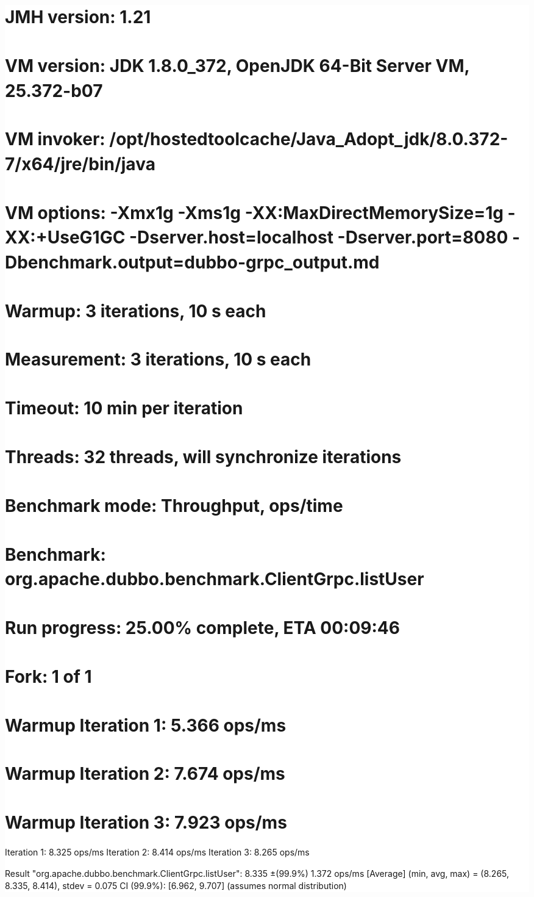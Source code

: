 
# JMH version: 1.21
# VM version: JDK 1.8.0_372, OpenJDK 64-Bit Server VM, 25.372-b07
# VM invoker: /opt/hostedtoolcache/Java_Adopt_jdk/8.0.372-7/x64/jre/bin/java
# VM options: -Xmx1g -Xms1g -XX:MaxDirectMemorySize=1g -XX:+UseG1GC -Dserver.host=localhost -Dserver.port=8080 -Dbenchmark.output=dubbo-grpc_output.md
# Warmup: 3 iterations, 10 s each
# Measurement: 3 iterations, 10 s each
# Timeout: 10 min per iteration
# Threads: 32 threads, will synchronize iterations
# Benchmark mode: Throughput, ops/time
# Benchmark: org.apache.dubbo.benchmark.ClientGrpc.listUser

# Run progress: 25.00% complete, ETA 00:09:46
# Fork: 1 of 1
# Warmup Iteration   1: 5.366 ops/ms
# Warmup Iteration   2: 7.674 ops/ms
# Warmup Iteration   3: 7.923 ops/ms
Iteration   1: 8.325 ops/ms
Iteration   2: 8.414 ops/ms
Iteration   3: 8.265 ops/ms


Result "org.apache.dubbo.benchmark.ClientGrpc.listUser":
  8.335 ±(99.9%) 1.372 ops/ms [Average]
  (min, avg, max) = (8.265, 8.335, 8.414), stdev = 0.075
  CI (99.9%): [6.962, 9.707] (assumes normal distribution)
